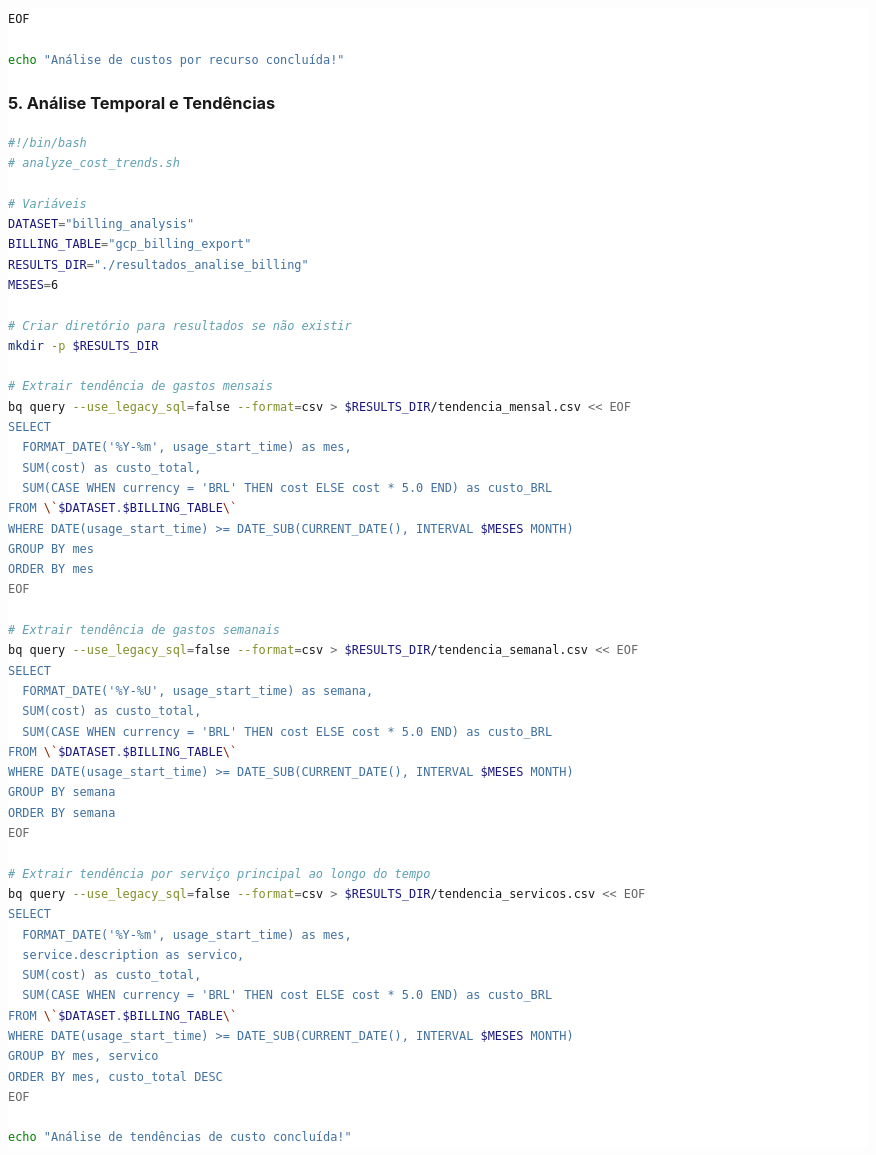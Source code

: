 ```bash
EOF

echo "Análise de custos por recurso concluída!"
```

### 5. Análise Temporal e Tendências

```bash
#!/bin/bash
# analyze_cost_trends.sh

# Variáveis
DATASET="billing_analysis"
BILLING_TABLE="gcp_billing_export"
RESULTS_DIR="./resultados_analise_billing"
MESES=6

# Criar diretório para resultados se não existir
mkdir -p $RESULTS_DIR

# Extrair tendência de gastos mensais
bq query --use_legacy_sql=false --format=csv > $RESULTS_DIR/tendencia_mensal.csv << EOF
SELECT
  FORMAT_DATE('%Y-%m', usage_start_time) as mes,
  SUM(cost) as custo_total,
  SUM(CASE WHEN currency = 'BRL' THEN cost ELSE cost * 5.0 END) as custo_BRL
FROM \`$DATASET.$BILLING_TABLE\`
WHERE DATE(usage_start_time) >= DATE_SUB(CURRENT_DATE(), INTERVAL $MESES MONTH)
GROUP BY mes
ORDER BY mes
EOF

# Extrair tendência de gastos semanais
bq query --use_legacy_sql=false --format=csv > $RESULTS_DIR/tendencia_semanal.csv << EOF
SELECT
  FORMAT_DATE('%Y-%U', usage_start_time) as semana,
  SUM(cost) as custo_total,
  SUM(CASE WHEN currency = 'BRL' THEN cost ELSE cost * 5.0 END) as custo_BRL
FROM \`$DATASET.$BILLING_TABLE\`
WHERE DATE(usage_start_time) >= DATE_SUB(CURRENT_DATE(), INTERVAL $MESES MONTH)
GROUP BY semana
ORDER BY semana
EOF

# Extrair tendência por serviço principal ao longo do tempo
bq query --use_legacy_sql=false --format=csv > $RESULTS_DIR/tendencia_servicos.csv << EOF
SELECT
  FORMAT_DATE('%Y-%m', usage_start_time) as mes,
  service.description as servico,
  SUM(cost) as custo_total,
  SUM(CASE WHEN currency = 'BRL' THEN cost ELSE cost * 5.0 END) as custo_BRL
FROM \`$DATASET.$BILLING_TABLE\`
WHERE DATE(usage_start_time) >= DATE_SUB(CURRENT_DATE(), INTERVAL $MESES MONTH)
GROUP BY mes, servico
ORDER BY mes, custo_total DESC
EOF

echo "Análise de tendências de custo concluída!"
```
